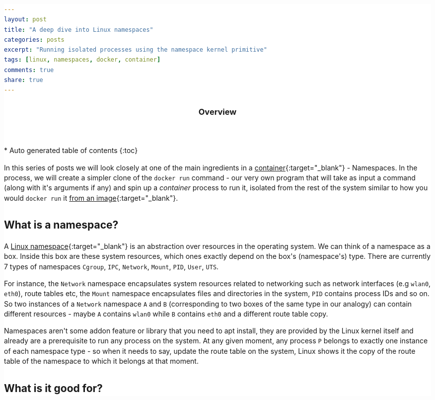 ```yaml
---
layout: post
title: "A deep dive into Linux namespaces"
categories: posts
excerpt: "Running isolated processes using the namespace kernel primitive"
tags: [linux, namespaces, docker, container]
comments: true
share: true
---
```


<section id="table-of-contents" class="toc">
  <header>
    <h3>Overview</h3>
  </header>
<div id="drawer" markdown="1">
*  Auto generated table of contents
{:toc}
</div>
</section>

In this series of posts we will look closely at one of the main ingredients in a [container](https://www.docker.com/resources/what-container){:target="_blank"} - Namespaces.
In the process, we will create a simpler clone of the `docker run` command - our very own program that will take as input a command (along with it's arguments if any) and spin up a *container* process to run it, isolated from the rest of the system similar to how you would `docker run` it [from an image](https://docs.docker.com/engine/reference/run/){:target="_blank"}.

## What is a namespace? ######

A [Linux namespace](http://man7.org/linux/man-pages/man7/namespaces.7.html){:target="_blank"} is an abstraction over resources in the operating system.
We can think of a namespace as a box. Inside this box are these system resources, which ones exactly depend on the box's (namespace's) type.
There are currently 7 types of namespaces `Cgroup`, `IPC`, `Network`, `Mount`, `PID`, `User`, `UTS`.

For instance, the `Network` namespace encapsulates system resources related to networking such
as network interfaces (e.g `wlan0`, `eth0`), route tables etc, the `Mount` namespace encapsulates files and directories in the system, `PID` contains process IDs and so on.
So two instances of a `Network` namespace `A` and `B` (corresponding to two boxes of the same type in our analogy) can contain different resources - maybe `A` contains `wlan0` while `B` contains `eth0` and a different route table copy.

Namespaces aren't some addon feature or library that you need to apt install, they are provided by the Linux kernel itself and already are a prerequisite to run any process on the system.
At any given moment, any process `P` belongs to exactly one instance of each namespace type - so when it needs to say, update the route table on the system, Linux shows it the copy of the route table of the namespace to which it belongs at that moment.

## What is it good for? ######
